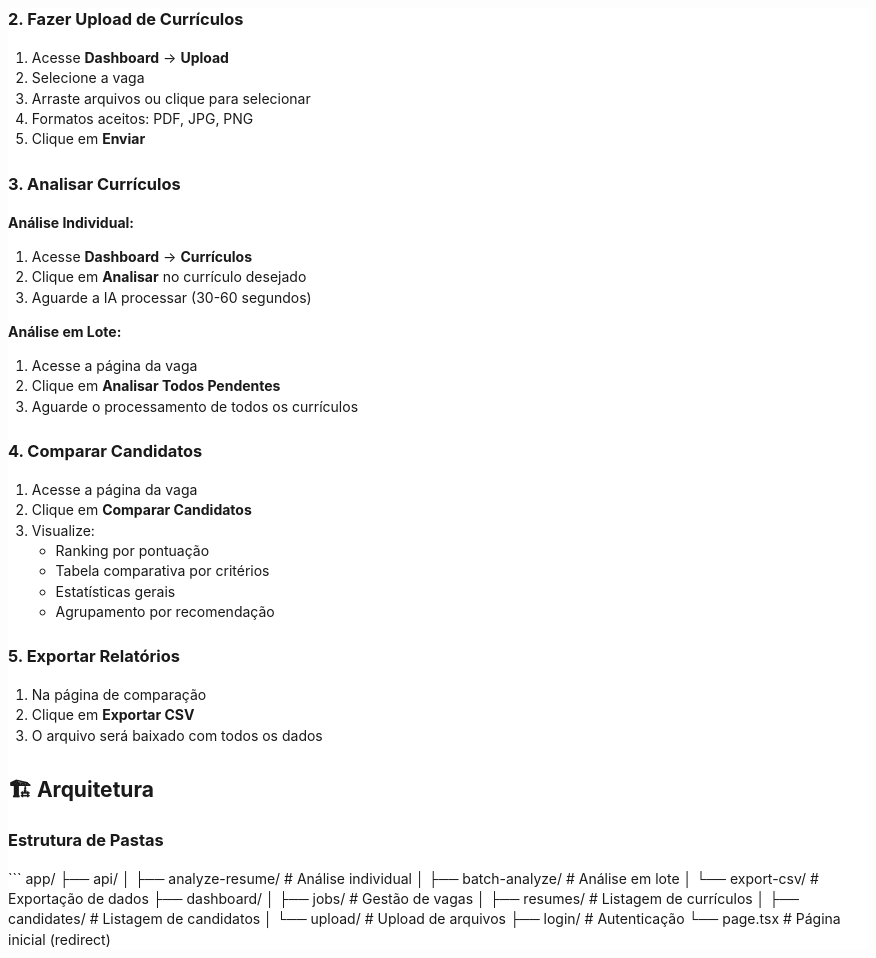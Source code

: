 ### 2. Fazer Upload de Currículos

1. Acesse **Dashboard** → **Upload**
2. Selecione a vaga
3. Arraste arquivos ou clique para selecionar
4. Formatos aceitos: PDF, JPG, PNG
5. Clique em **Enviar**

### 3. Analisar Currículos

**Análise Individual:**
1. Acesse **Dashboard** → **Currículos**
2. Clique em **Analisar** no currículo desejado
3. Aguarde a IA processar (30-60 segundos)

**Análise em Lote:**
1. Acesse a página da vaga
2. Clique em **Analisar Todos Pendentes**
3. Aguarde o processamento de todos os currículos

### 4. Comparar Candidatos

1. Acesse a página da vaga
2. Clique em **Comparar Candidatos**
3. Visualize:
   - Ranking por pontuação
   - Tabela comparativa por critérios
   - Estatísticas gerais
   - Agrupamento por recomendação

### 5. Exportar Relatórios

1. Na página de comparação
2. Clique em **Exportar CSV**
3. O arquivo será baixado com todos os dados

## 🏗️ Arquitetura

### Estrutura de Pastas

\`\`\`
app/
├── api/
│   ├── analyze-resume/     # Análise individual
│   ├── batch-analyze/      # Análise em lote
│   └── export-csv/         # Exportação de dados
├── dashboard/
│   ├── jobs/               # Gestão de vagas
│   ├── resumes/            # Listagem de currículos
│   ├── candidates/         # Listagem de candidatos
│   └── upload/             # Upload de arquivos
├── login/                  # Autenticação
└── page.tsx                # Página inicial (redirect)
